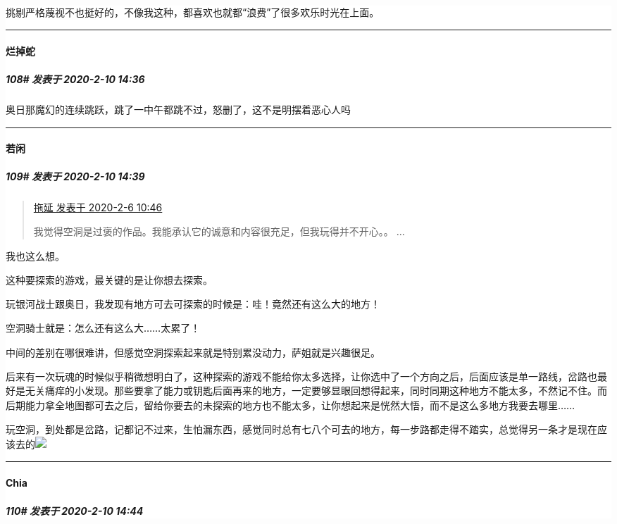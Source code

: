 


挑剔严格蔑视不也挺好的，不像我这种，都喜欢也就都“浪费”了很多欢乐时光在上面。







-----

####  烂掉蛇  
##### 108#       发表于 2020-2-10 14:36




奥日那魔幻的连续跳跃，跳了一中午都跳不过，怒删了，这不是明摆着恶心人吗







-----

####  若闲  
##### 109#       发表于 2020-2-10 14:39



<blockquote><a href="httphttps://bbs.saraba1st.com/2b/forum.php?mod=redirect&amp;goto=findpost&amp;pid=46340235&amp;ptid=1912447" target="_blank">拖延 发表于 2020-2-6 10:46</a>

我觉得空洞是过褒的作品。我能承认它的诚意和内容很充足，但我玩得并不开心。。 ...</blockquote>
我也这么想。

这种要探索的游戏，最关键的是让你想去探索。

玩银河战士跟奥日，我发现有地方可去可探索的时候是：哇！竟然还有这么大的地方！

空洞骑士就是：怎么还有这么大……太累了！


中间的差别在哪很难讲，但感觉空洞探索起来就是特别累没动力，萨姐就是兴趣很足。

后来有一次玩魂的时候似乎稍微想明白了，这种探索的游戏不能给你太多选择，让你选中了一个方向之后，后面应该是单一路线，岔路也最好是无关痛痒的小发现。那些要拿了能力或钥匙后面再来的地方，一定要够显眼回想得起来，同时同期这种地方不能太多，不然记不住。而后期能力拿全地图都可去之后，留给你要去的未探索的地方也不能太多，让你想起来是恍然大悟，而不是这么多地方我要去哪里……


玩空洞，到处都是岔路，记都记不过来，生怕漏东西，感觉同时总有七八个可去的地方，每一步路都走得不踏实，总觉得另一条才是现在应该去的<img src="https://static.saraba1st.com/image/smiley/face2017/068.png" referrerpolicy="no-referrer">







-----

####  Chia  
##### 110#       发表于 2020-2-10 14:44


